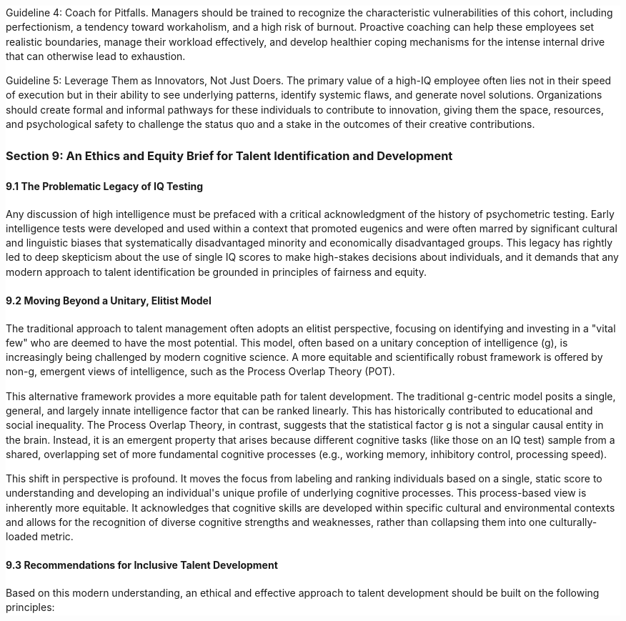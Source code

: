 Guideline 4: Coach for Pitfalls. Managers should be trained to recognize the characteristic vulnerabilities of this cohort, including perfectionism, a tendency toward workaholism, and a high risk of burnout. Proactive coaching can help these employees set realistic boundaries, manage their workload effectively, and develop healthier coping mechanisms for the intense internal drive that can otherwise lead to exhaustion.

Guideline 5: Leverage Them as Innovators, Not Just Doers. The primary value of a high-IQ employee often lies not in their speed of execution but in their ability to see underlying patterns, identify systemic flaws, and generate novel solutions. Organizations should create formal and informal pathways for these individuals to contribute to innovation, giving them the space, resources, and psychological safety to challenge the status quo and a stake in the outcomes of their creative contributions.

### Section 9: An Ethics and Equity Brief for Talent Identification and Development

#### 9.1 The Problematic Legacy of IQ Testing

Any discussion of high intelligence must be prefaced with a critical acknowledgment of the history of psychometric testing. Early intelligence tests were developed and used within a context that promoted eugenics and were often marred by significant cultural and linguistic biases that systematically disadvantaged minority and economically disadvantaged groups. This legacy has rightly led to deep skepticism about the use of single IQ scores to make high-stakes decisions about individuals, and it demands that any modern approach to talent identification be grounded in principles of fairness and equity.

#### 9.2 Moving Beyond a Unitary, Elitist Model

The traditional approach to talent management often adopts an elitist perspective, focusing on identifying and investing in a "vital few" who are deemed to have the most potential. This model, often based on a unitary conception of intelligence (g), is increasingly being challenged by modern cognitive science. A more equitable and scientifically robust framework is offered by non-g, emergent views of intelligence, such as the Process Overlap Theory (POT).

This alternative framework provides a more equitable path for talent development. The traditional g-centric model posits a single, general, and largely innate intelligence factor that can be ranked linearly. This has historically contributed to educational and social inequality. The Process Overlap Theory, in contrast, suggests that the statistical factor g is not a singular causal entity in the brain. Instead, it is an emergent property that arises because different cognitive tasks (like those on an IQ test) sample from a shared, overlapping set of more fundamental cognitive processes (e.g., working memory, inhibitory control, processing speed).

This shift in perspective is profound. It moves the focus from labeling and ranking individuals based on a single, static score to understanding and developing an individual's unique profile of underlying cognitive processes. This process-based view is inherently more equitable. It acknowledges that cognitive skills are developed within specific cultural and environmental contexts and allows for the recognition of diverse cognitive strengths and weaknesses, rather than collapsing them into one culturally-loaded metric.

#### 9.3 Recommendations for Inclusive Talent Development

Based on this modern understanding, an ethical and effective approach to talent development should be built on the following principles:
